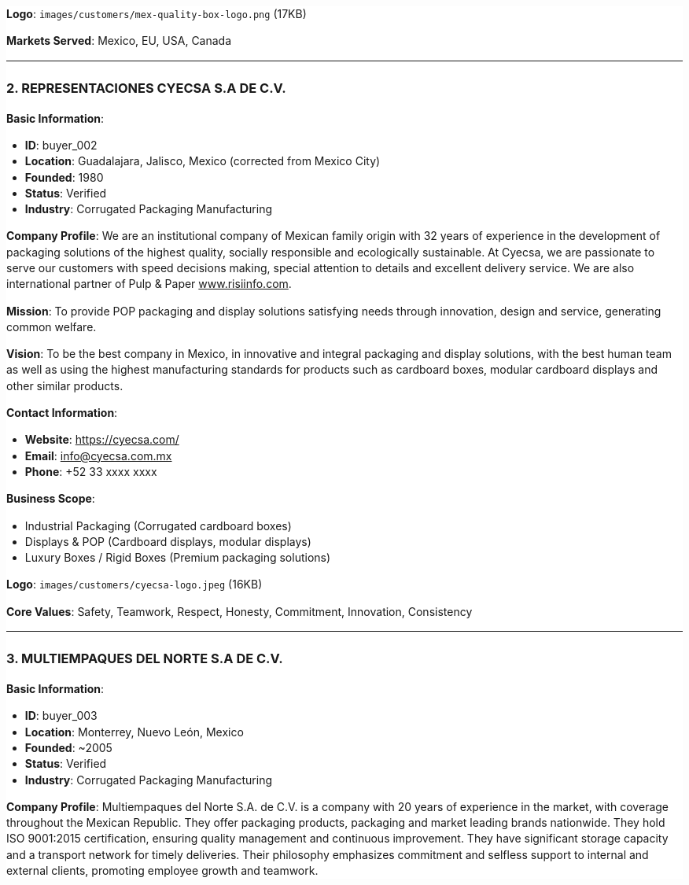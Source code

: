 **Logo**: `images/customers/mex-quality-box-logo.png` (17KB)

**Markets Served**: Mexico, EU, USA, Canada

---

### 2. REPRESENTACIONES CYECSA S.A DE C.V.

**Basic Information**:
- **ID**: buyer_002
- **Location**: Guadalajara, Jalisco, Mexico (corrected from Mexico City)
- **Founded**: 1980
- **Status**: Verified
- **Industry**: Corrugated Packaging Manufacturing

**Company Profile**:
We are an institutional company of Mexican family origin with 32 years of experience in the development of packaging solutions of the highest quality, socially responsible and ecologically sustainable. At Cyecsa, we are passionate to serve our customers with speed decisions making, special attention to details and excellent delivery service. We are also international partner of Pulp & Paper www.risiinfo.com.

**Mission**: To provide POP packaging and display solutions satisfying needs through innovation, design and service, generating common welfare.

**Vision**: To be the best company in Mexico, in innovative and integral packaging and display solutions, with the best human team as well as using the highest manufacturing standards for products such as cardboard boxes, modular cardboard displays and other similar products.

**Contact Information**:
- **Website**: https://cyecsa.com/
- **Email**: info@cyecsa.com.mx
- **Phone**: +52 33 xxxx xxxx

**Business Scope**:
- Industrial Packaging (Corrugated cardboard boxes)
- Displays & POP (Cardboard displays, modular displays)
- Luxury Boxes / Rigid Boxes (Premium packaging solutions)

**Logo**: `images/customers/cyecsa-logo.jpeg` (16KB)

**Core Values**: Safety, Teamwork, Respect, Honesty, Commitment, Innovation, Consistency

---

### 3. MULTIEMPAQUES DEL NORTE S.A DE C.V.

**Basic Information**:
- **ID**: buyer_003
- **Location**: Monterrey, Nuevo León, Mexico
- **Founded**: ~2005
- **Status**: Verified
- **Industry**: Corrugated Packaging Manufacturing

**Company Profile**:
Multiempaques del Norte S.A. de C.V. is a company with 20 years of experience in the market, with coverage throughout the Mexican Republic. They offer packaging products, packaging and market leading brands nationwide. They hold ISO 9001:2015 certification, ensuring quality management and continuous improvement. They have significant storage capacity and a transport network for timely deliveries. Their philosophy emphasizes commitment and selfless support to internal and external clients, promoting employee growth and teamwork.
